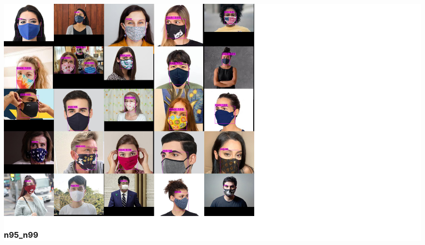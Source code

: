 <img src="https://github.com/LinGeorge/Face_Mask_Detection_Darknet/blob/master/darknet53_mask_origin/special_mask/cloth_mask/detected.jpg" width="60%">

### n95_n99